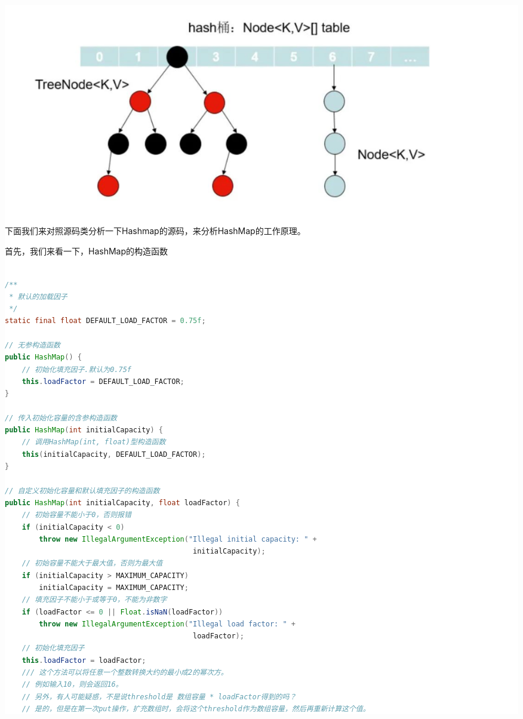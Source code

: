 



![image-20220330121632219](images/image-20220330121632219.png)



下面我们来对照源码类分析一下Hashmap的源码，来分析HashMap的工作原理。

首先，我们来看一下，HashMap的构造函数

```java

/**
 * 默认的加载因子
 */
static final float DEFAULT_LOAD_FACTOR = 0.75f;

// 无参构造函数
public HashMap() {
    // 初始化填充因子.默认为0.75f
    this.loadFactor = DEFAULT_LOAD_FACTOR;
}

// 传入初始化容量的含参构造函数
public HashMap(int initialCapacity) {
    // 调用HashMap(int, float)型构造函数
    this(initialCapacity, DEFAULT_LOAD_FACTOR);
}

// 自定义初始化容量和默认填充因子的构造函数
public HashMap(int initialCapacity, float loadFactor) {
    // 初始容量不能小于0，否则报错
    if (initialCapacity < 0)
        throw new IllegalArgumentException("Illegal initial capacity: " +
                                            initialCapacity);
    // 初始容量不能大于最大值，否则为最大值
    if (initialCapacity > MAXIMUM_CAPACITY)
        initialCapacity = MAXIMUM_CAPACITY;
    // 填充因子不能小于或等于0，不能为非数字
    if (loadFactor <= 0 || Float.isNaN(loadFactor))
        throw new IllegalArgumentException("Illegal load factor: " +
                                            loadFactor);
    // 初始化填充因子
    this.loadFactor = loadFactor;
    /// 这个方法可以将任意一个整数转换大约的最小成2的幂次方。
    // 例如输入10，则会返回16。
    // 另外，有人可能疑惑，不是说threshold是 数组容量 * loadFactor得到的吗？
    // 是的，但是在第一次put操作，扩充数组时，会将这个threshold作为数组容量，然后再重新计算这个值。
```